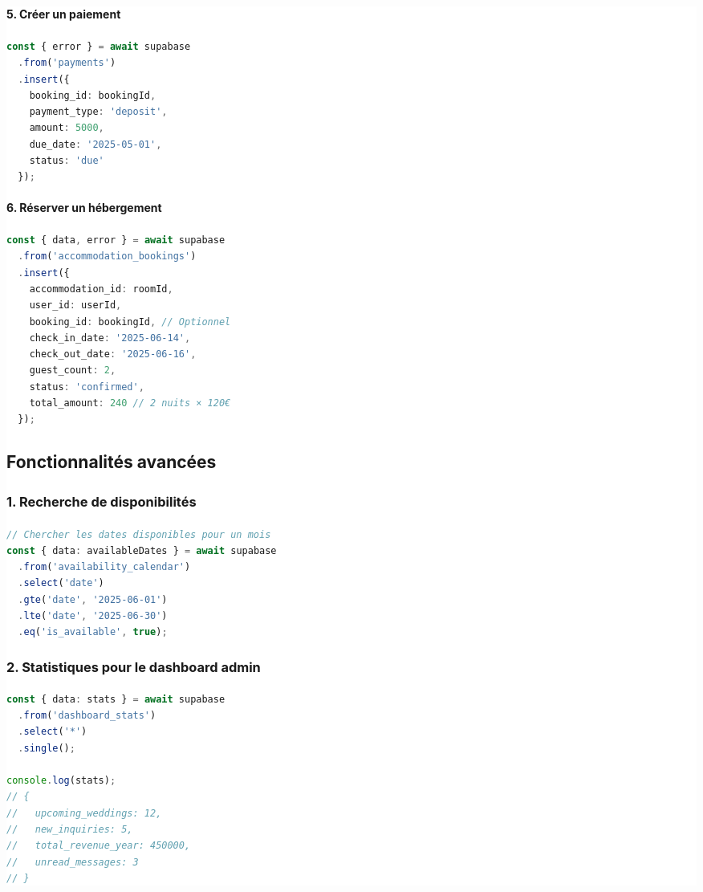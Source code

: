 #### 5. Créer un paiement

```typescript
const { error } = await supabase
  .from('payments')
  .insert({
    booking_id: bookingId,
    payment_type: 'deposit',
    amount: 5000,
    due_date: '2025-05-01',
    status: 'due'
  });
```

#### 6. Réserver un hébergement

```typescript
const { data, error } = await supabase
  .from('accommodation_bookings')
  .insert({
    accommodation_id: roomId,
    user_id: userId,
    booking_id: bookingId, // Optionnel
    check_in_date: '2025-06-14',
    check_out_date: '2025-06-16',
    guest_count: 2,
    status: 'confirmed',
    total_amount: 240 // 2 nuits × 120€
  });
```

## Fonctionnalités avancées

### 1. Recherche de disponibilités

```typescript
// Chercher les dates disponibles pour un mois
const { data: availableDates } = await supabase
  .from('availability_calendar')
  .select('date')
  .gte('date', '2025-06-01')
  .lte('date', '2025-06-30')
  .eq('is_available', true);
```

### 2. Statistiques pour le dashboard admin

```typescript
const { data: stats } = await supabase
  .from('dashboard_stats')
  .select('*')
  .single();

console.log(stats);
// {
//   upcoming_weddings: 12,
//   new_inquiries: 5,
//   total_revenue_year: 450000,
//   unread_messages: 3
// }
```
